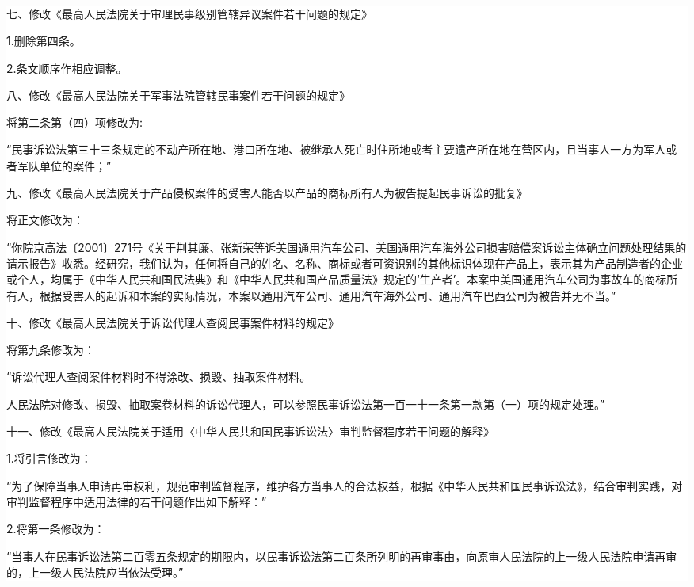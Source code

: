 

七、修改《最高人民法院关于审理民事级别管辖异议案件若干问题的规定》



1.删除第四条。



2.条文顺序作相应调整。



八、修改《最高人民法院关于军事法院管辖民事案件若干问题的规定》



将第二条第（四）项修改为:



“民事诉讼法第三十三条规定的不动产所在地、港口所在地、被继承人死亡时住所地或者主要遗产所在地在营区内，且当事人一方为军人或者军队单位的案件；”



九、修改《最高人民法院关于产品侵权案件的受害人能否以产品的商标所有人为被告提起民事诉讼的批复》



将正文修改为：



“你院京高法〔2001〕271号《关于荆其廉、张新荣等诉美国通用汽车公司、美国通用汽车海外公司损害赔偿案诉讼主体确立问题处理结果的请示报告》收悉。经研究，我们认为，任何将自己的姓名、名称、商标或者可资识别的其他标识体现在产品上，表示其为产品制造者的企业或个人，均属于《中华人民共和国民法典》和《中华人民共和国产品质量法》规定的‘生产者’。本案中美国通用汽车公司为事故车的商标所有人，根据受害人的起诉和本案的实际情况，本案以通用汽车公司、通用汽车海外公司、通用汽车巴西公司为被告并无不当。”



十、修改《最高人民法院关于诉讼代理人查阅民事案件材料的规定》



将第九条修改为：



“诉讼代理人查阅案件材料时不得涂改、损毁、抽取案件材料。



人民法院对修改、损毁、抽取案卷材料的诉讼代理人，可以参照民事诉讼法第一百一十一条第一款第（一）项的规定处理。”



十一、修改《最高人民法院关于适用〈中华人民共和国民事诉讼法〉审判监督程序若干问题的解释》



1.将引言修改为：



“为了保障当事人申请再审权利，规范审判监督程序，维护各方当事人的合法权益，根据《中华人民共和国民事诉讼法》，结合审判实践，对审判监督程序中适用法律的若干问题作出如下解释：”



2.将第一条修改为：



“当事人在民事诉讼法第二百零五条规定的期限内，以民事诉讼法第二百条所列明的再审事由，向原审人民法院的上一级人民法院申请再审的，上一级人民法院应当依法受理。”


